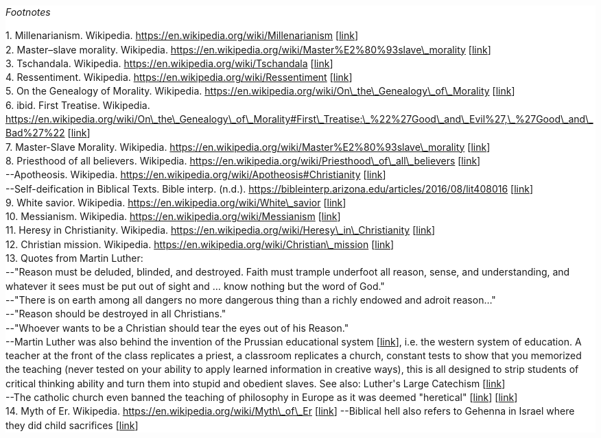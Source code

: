_Footnotes_
  
1\. Millenarianism. Wikipedia. https://en.wikipedia.org/wiki/Millenarianism \[[link](https://en.wikipedia.org/wiki/Millenarianism)\]  
2\. Master–slave morality. Wikipedia. https://en.wikipedia.org/wiki/Master%E2%80%93slave\_morality \[[link](https://en.wikipedia.org/wiki/Master–slave_morality)\]  
3\. Tschandala. Wikipedia. https://en.wikipedia.org/wiki/Tschandala \[[link](https://en.wikipedia.org/wiki/Tschandala)\]  
4\. Ressentiment. Wikipedia. https://en.wikipedia.org/wiki/Ressentiment \[[link](https://en.wikipedia.org/wiki/Ressentiment)\]  
5\. On the Genealogy of Morality. Wikipedia. https://en.wikipedia.org/wiki/On\_the\_Genealogy\_of\_Morality \[[link](https://en.wikipedia.org/wiki/On_the_Genealogy_of_Morality)\]  
6\. ibid. First Treatise. Wikipedia. https://en.wikipedia.org/wiki/On\_the\_Genealogy\_of\_Morality#First\_Treatise:\_%22%27Good\_and\_Evil%27,\_%27Good\_and\_Bad%27%22 \[[link](https://en.wikipedia.org/wiki/On_the_Genealogy_of_Morality#First_Treatise:_%22%27Good_and_Evil%27,_%27Good_and_Bad%27%22)\]  
7\. Master-Slave Morality. Wikipedia. https://en.wikipedia.org/wiki/Master%E2%80%93slave\_morality \[[link](https://en.wikipedia.org/wiki/Master%E2%80%93slave_morality)\]  
8\. Priesthood of all believers. Wikipedia. https://en.wikipedia.org/wiki/Priesthood\_of\_all\_believers \[[link](https://en.wikipedia.org/wiki/Priesthood_of_all_believers)\]  
\--Apotheosis. Wikipedia. https://en.wikipedia.org/wiki/Apotheosis#Christianity \[[link](https://en.wikipedia.org/wiki/Apotheosis#Christianity)\]  
\--Self-deification in Biblical Texts. Bible interp. (n.d.). https://bibleinterp.arizona.edu/articles/2016/08/lit408016 \[[link](https://bibleinterp.arizona.edu/articles/2016/08/lit408016)\]  
9\. White savior. Wikipedia. https://en.wikipedia.org/wiki/White\_savior \[[link](https://en.wikipedia.org/wiki/White_savior)\]  
10\. Messianism. Wikipedia. https://en.wikipedia.org/wiki/Messianism \[[link](https://en.wikipedia.org/wiki/Messianism)\]  
11\. Heresy in Christianity. Wikipedia. https://en.wikipedia.org/wiki/Heresy\_in\_Christianity \[[link](https://en.wikipedia.org/wiki/Heresy_in_Christianity)\]  
12\. Christian mission. Wikipedia. https://en.wikipedia.org/wiki/Christian\_mission \[[link](https://en.wikipedia.org/wiki/Christian_mission)\]  
13\. Quotes from Martin Luther:  
\--"Reason must be deluded, blinded, and destroyed. Faith must trample underfoot all reason, sense, and understanding, and whatever it sees must be put out of sight and … know nothing but the word of God."  
\--"There is on earth among all dangers no more dangerous thing than a richly endowed and adroit reason…"  
\--"Reason should be destroyed in all Christians."  
\--"Whoever wants to be a Christian should tear the eyes out of his Reason."  
\--Martin Luther was also behind the invention of the Prussian educational system \[[link](https://en.wikipedia.org/wiki/Prussian_education_system)\], i.e. the western system of education. A teacher at the front of the class replicates a priest, a classroom replicates a church, constant tests to show that you memorized the teaching (never tested on your ability to apply learned information in creative ways), this is all designed to strip students of critical thinking ability and turn them into stupid and obedient slaves. See also: Luther's Large Catechism \[[link](https://en.wikipedia.org/wiki/Luther%27s_Large_Catechism)\]  
\--The catholic church even banned the teaching of philosophy in Europe as it was deemed "heretical" \[[link](https://en.wikipedia.org/wiki/Index_Librorum_Prohibitorum)\] \[[link](https://en.wikipedia.org/wiki/Condemnations_of_1210–1277)\]  
14\. Myth of Er. Wikipedia. https://en.wikipedia.org/wiki/Myth\_of\_Er \[[link](https://en.wikipedia.org/wiki/Myth_of_Er)\]
\--Biblical hell also refers to Gehenna in Israel where they did child sacrifices \[[link](https://en.wikipedia.org/wiki/Gehenna)\]